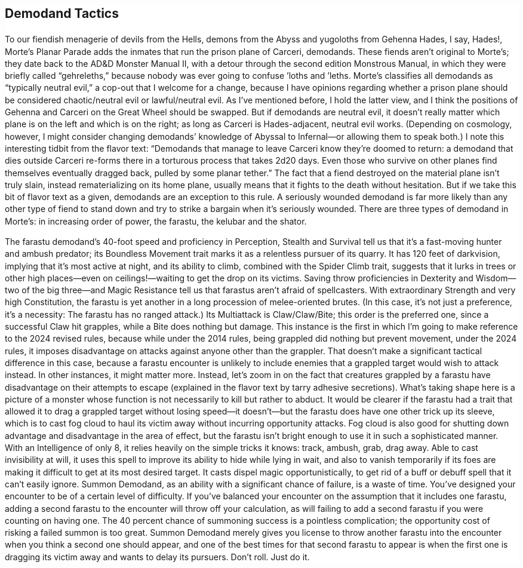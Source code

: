 ## Demodand Tactics


To our fiendish menagerie of devils from the Hells, demons from the Abyss and yugoloths from Gehenna Hades, I say, Hades!, Morte’s Planar Parade adds the inmates that run the prison plane of Carceri, demodands. These fiends aren’t original to Morte’s; they date back to the AD&D Monster Manual II, with a detour through the second edition Monstrous Manual, in which they were briefly called “gehreleths,” because nobody was ever going to confuse ’loths and ’leths.
Morte’s classifies all demodands as “typically neutral evil,” a cop-out that I welcome for a change, because I have opinions regarding whether a prison plane should be considered chaotic/neutral evil or lawful/neutral evil. As I’ve mentioned before, I hold the latter view, and I think the positions of Gehenna and Carceri on the Great Wheel should be swapped. But if demodands are neutral evil, it doesn’t really matter which plane is on the left and which is on the right; as long as Carceri is Hades-adjacent, neutral evil works. (Depending on cosmology, however, I might consider changing demodands’ knowledge of Abyssal to Infernal—or allowing them to speak both.)
I note this interesting tidbit from the flavor text: “Demodands that manage to leave Carceri know they’re doomed to return: a demodand that dies outside Carceri re-forms there in a torturous process that takes 2d20 days. Even those who survive on other planes find themselves eventually dragged back, pulled by some planar tether.” The fact that a fiend destroyed on the material plane isn’t truly slain, instead rematerializing on its home plane, usually means that it fights to the death without hesitation. But if we take this bit of flavor text as a given, demodands are an exception to this rule. A seriously wounded demodand is far more likely than any other type of fiend to stand down and try to strike a bargain when it’s seriously wounded.
There are three types of demodand in Morte’s: in increasing order of power, the farastu, the kelubar and the shator.

The farastu demodand’s 40-foot speed and proficiency in Perception, Stealth and Survival tell us that it’s a fast-moving hunter and ambush predator; its Boundless Movement trait marks it as a relentless pursuer of its quarry. It has 120 feet of darkvision, implying that it’s most active at night, and its ability to climb, combined with the Spider Climb trait, suggests that it lurks in trees or other high places—even on ceilings!—waiting to get the drop on its victims. Saving throw proficiencies in Dexterity and Wisdom—two of the big three—and Magic Resistance tell us that farastus aren’t afraid of spellcasters.
With extraordinary Strength and very high Constitution, the farastu is yet another in a long procession of melee-oriented brutes. (In this case, it’s not just a preference, it’s a necessity: The farastu has no ranged attack.) Its Multiattack is Claw/Claw/Bite; this order is the preferred one, since a successful Claw hit grapples, while a Bite does nothing but damage. This instance is the first in which I’m going to make reference to the 2024 revised rules, because while under the 2014 rules, being grappled did nothing but prevent movement, under the 2024 rules, it imposes disadvantage on attacks against anyone other than the grappler. That doesn’t make a significant tactical difference in this case, because a farastu encounter is unlikely to include enemies that a grappled target would wish to attack instead. In other instances, it might matter more.
Instead, let’s zoom in on the fact that creatures grappled by a farastu have disadvantage on their attempts to escape (explained in the flavor text by tarry adhesive secretions). What’s taking shape here is a picture of a monster whose function is not necessarily to kill but rather to abduct. It would be clearer if the farastu had a trait that allowed it to drag a grappled target without losing speed—it doesn’t—but the farastu does have one other trick up its sleeve, which is to cast fog cloud to haul its victim away without incurring opportunity attacks. Fog cloud is also good for shutting down advantage and disadvantage in the area of effect, but the farastu isn’t bright enough to use it in such a sophisticated manner. With an Intelligence of only 8, it relies heavily on the simple tricks it knows: track, ambush, grab, drag away. Able to cast invisibility at will, it uses this spell to improve its ability to hide while lying in wait, and also to vanish temporarily if its foes are making it difficult to get at its most desired target. It casts dispel magic opportunistically, to get rid of a buff or debuff spell that it can’t easily ignore.
Summon Demodand, as an ability with a significant chance of failure, is a waste of time. You’ve designed your encounter to be of a certain level of difficulty. If you’ve balanced your encounter on the assumption that it includes one farastu, adding a second farastu to the encounter will throw off your calculation, as will failing to add a second farastu if you were counting on having one. The 40 percent chance of summoning success is a pointless complication; the opportunity cost of risking a failed summon is too great. Summon Demodand merely gives you license to throw another farastu into the encounter when you think a second one should appear, and one of the best times for that second farastu to appear is when the first one is dragging its victim away and wants to delay its pursuers. Don’t roll. Just do it.